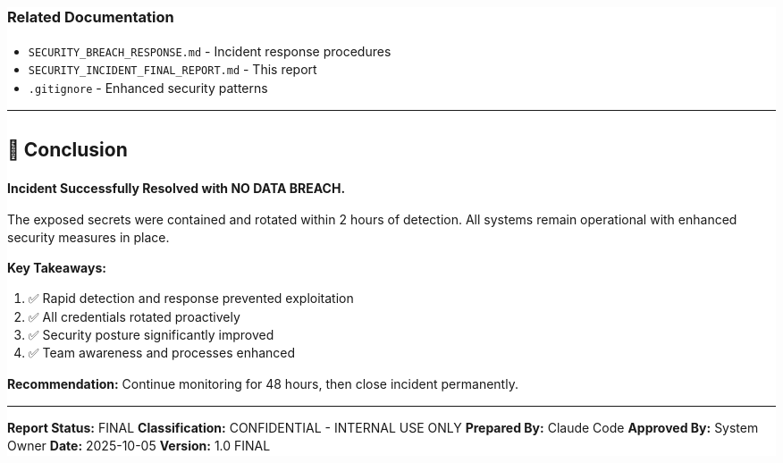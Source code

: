 ### Related Documentation
- `SECURITY_BREACH_RESPONSE.md` - Incident response procedures
- `SECURITY_INCIDENT_FINAL_REPORT.md` - This report
- `.gitignore` - Enhanced security patterns

---

## 🎯 Conclusion

**Incident Successfully Resolved with NO DATA BREACH.**

The exposed secrets were contained and rotated within 2 hours of detection. All systems remain operational with enhanced security measures in place.

**Key Takeaways:**
1. ✅ Rapid detection and response prevented exploitation
2. ✅ All credentials rotated proactively
3. ✅ Security posture significantly improved
4. ✅ Team awareness and processes enhanced

**Recommendation:** Continue monitoring for 48 hours, then close incident permanently.

---

**Report Status:** FINAL
**Classification:** CONFIDENTIAL - INTERNAL USE ONLY
**Prepared By:** Claude Code
**Approved By:** System Owner
**Date:** 2025-10-05
**Version:** 1.0 FINAL

